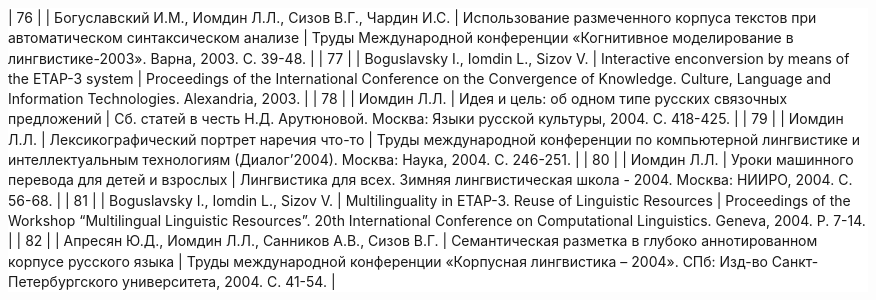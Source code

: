 | 76  |      | Богуславский И.М., Иомдин Л.Л., Сизов В.Г., Чардин И.С.                                                                     | Использование размеченного корпуса текстов при автоматическом синтаксическом анализе                                                                                                                                                     | Труды Международной конференции «Когнитивное моделирование в лингвистике-2003». Варна, 2003. С. 39-48.                                                                                                                                                                                                                                                                                                       |
| 77  |      | Boguslavsky I., Iomdin L., Sizov V.                                                                                         | Interactive enconversion by means of the ETAP-3 system                                                                                                                                                                                   | Proceedings of the International Conference on the Convergence of Knowledge. Culture, Language and Information Technologies. Alexandria, 2003.                                                                                                                                                                                                                                                               |
| 78  |      | Иомдин Л.Л.                                                                                                                 | Идея и цель: об одном типе русских связочных предложений                                                                                                                                                                                 | Сб. статей в честь Н.Д. Арутюновой. Москва: Языки русской культуры, 2004. С. 418-425.                                                                                                                                                                                                                                                                                                                        |
| 79  |      | Иомдин Л.Л.                                                                                                                 | Лексикографический портрет наречия что-то                                                                                                                                                                                                | Труды международной конференции по компьютерной лингвистике и интеллектуальным технологиям (Диалог’2004). Москва: Наука, 2004. С. 246-251.                                                                                                                                                                                                                                                                   |
| 80  |      | Иомдин Л.Л.                                                                                                                 | Уроки машинного перевода для детей и взрослых                                                                                                                                                                                            | Лингвистика для всех. Зимняя лингвистическая школа - 2004. Москва: НИИРО, 2004. С. 56-68.                                                                                                                                                                                                                                                                                                                    |
| 81  |      | Boguslavsky I., Iomdin L., Sizov V.                                                                                         | Multilinguality in ETAP-3. Reuse of Linguistic Resources                                                                                                                                                                                 | Proceedings of the Workshop “Multilingual Linguistic Resources”. 20th International Conference on Computational Linguistics. Geneva, 2004. Р. 7-14.                                                                                                                                                                                                                                                          |
| 82  |      | Апресян Ю.Д., Иомдин Л.Л., Санников А.В., Сизов В.Г.                                                                        | Семантическая разметка в глубоко аннотированном корпусе русского языка                                                                                                                                                                   | Труды международной конференции «Корпусная лингвистика – 2004». СПб: Изд-во Санкт-Петербургского университета, 2004. С. 41-54.                                                                                                                                                                                                                                                                               |